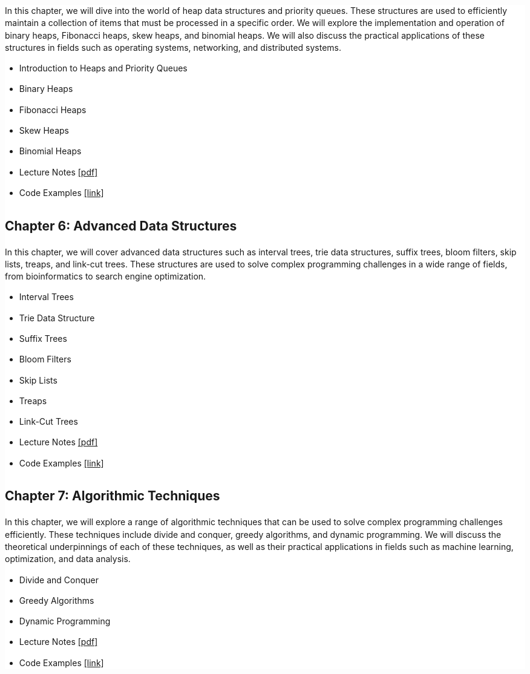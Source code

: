 In this chapter, we will dive into the world of heap data structures and priority queues. These structures are used to efficiently maintain a collection of items that must be processed in a specific order. We will explore the implementation and operation of binary heaps, Fibonacci heaps, skew heaps, and binomial heaps. We will also discuss the practical applications of these structures in fields such as operating systems, networking, and distributed systems.

* Introduction to Heaps and Priority Queues
* Binary Heaps
* Fibonacci Heaps
* Skew Heaps
* Binomial Heaps

* Lecture Notes <a href="http://sercankulcu.github.io/files/data_structures/Chapter_01_.pdf">[pdf]</a>
* Code Examples <a href="https://github.com/sercankulcu/data-structures/tree/main/Lecture01">[link]</a>

Chapter 6: Advanced Data Structures
---

In this chapter, we will cover advanced data structures such as interval trees, trie data structures, suffix trees, bloom filters, skip lists, treaps, and link-cut trees. These structures are used to solve complex programming challenges in a wide range of fields, from bioinformatics to search engine optimization. 

* Interval Trees
* Trie Data Structure
* Suffix Trees
* Bloom Filters
* Skip Lists
* Treaps
* Link-Cut Trees

* Lecture Notes <a href="http://sercankulcu.github.io/files/data_structures/Chapter_01_.pdf">[pdf]</a>
* Code Examples <a href="https://github.com/sercankulcu/data-structures/tree/main/Lecture01">[link]</a>

Chapter 7: Algorithmic Techniques
---

In this chapter, we will explore a range of algorithmic techniques that can be used to solve complex programming challenges efficiently. These techniques include divide and conquer, greedy algorithms, and dynamic programming. We will discuss the theoretical underpinnings of each of these techniques, as well as their practical applications in fields such as machine learning, optimization, and data analysis.

* Divide and Conquer
* Greedy Algorithms
* Dynamic Programming

* Lecture Notes <a href="http://sercankulcu.github.io/files/data_structures/Chapter_01_.pdf">[pdf]</a>
* Code Examples <a href="https://github.com/sercankulcu/data-structures/tree/main/Lecture01">[link]</a>
